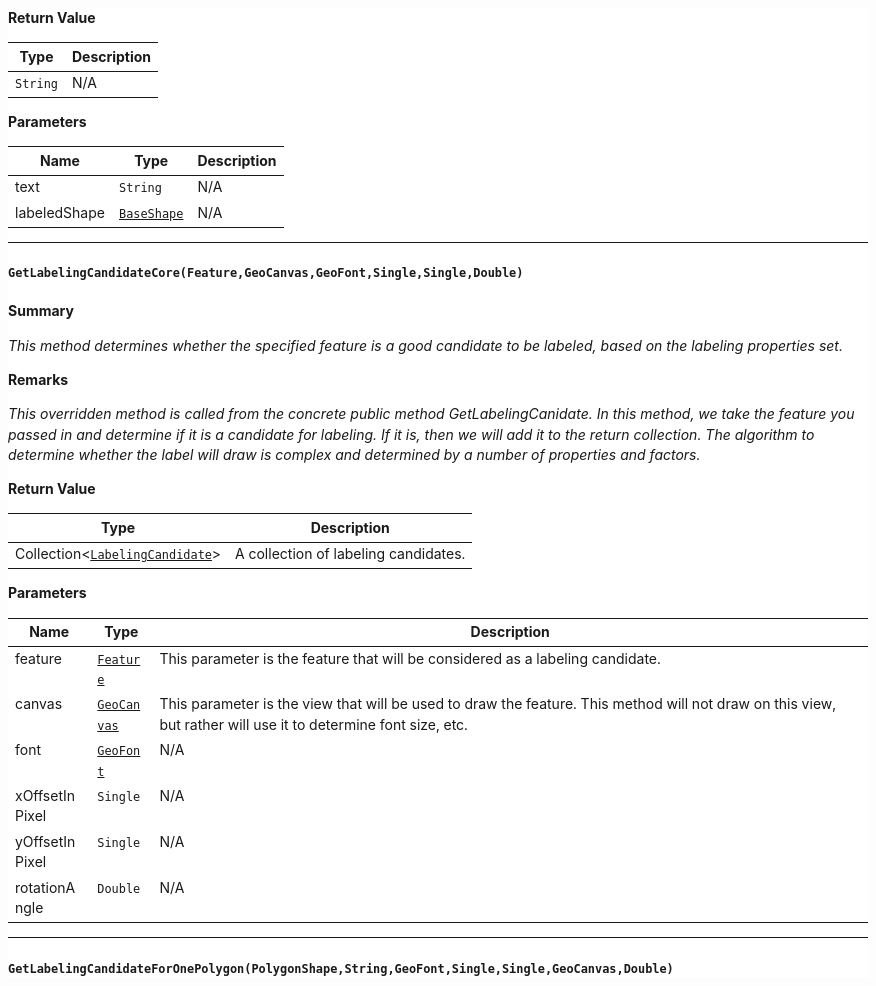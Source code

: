 **Return Value**

|Type|Description|
|---|---|
|`String`|N/A|

**Parameters**

|Name|Type|Description|
|---|---|---|
|text|`String`|N/A|
|labeledShape|[`BaseShape`](../ThinkGeo.Core/ThinkGeo.Core.BaseShape.md)|N/A|

---
#### `GetLabelingCandidateCore(Feature,GeoCanvas,GeoFont,Single,Single,Double)`

**Summary**

   *This method determines whether the specified feature is a good candidate to be labeled, based on the labeling properties set.*

**Remarks**

   *This overridden method is called from the concrete public method GetLabelingCanidate. In this method, we take the feature you passed in and determine if it is a candidate for labeling. If it is, then we will add it to the return collection. The algorithm to determine whether the label will draw is complex and determined by a number of properties and factors.*

**Return Value**

|Type|Description|
|---|---|
|Collection<[`LabelingCandidate`](../ThinkGeo.Core/ThinkGeo.Core.LabelingCandidate.md)>|A collection of labeling candidates.|

**Parameters**

|Name|Type|Description|
|---|---|---|
|feature|[`Feature`](../ThinkGeo.Core/ThinkGeo.Core.Feature.md)|This parameter is the feature that will be considered as a labeling candidate.|
|canvas|[`GeoCanvas`](../ThinkGeo.Core/ThinkGeo.Core.GeoCanvas.md)|This parameter is the view that will be used to draw the feature. This method will not draw on this view, but rather will use it to determine font size, etc.|
|font|[`GeoFont`](../ThinkGeo.Core/ThinkGeo.Core.GeoFont.md)|N/A|
|xOffsetInPixel|`Single`|N/A|
|yOffsetInPixel|`Single`|N/A|
|rotationAngle|`Double`|N/A|

---
#### `GetLabelingCandidateForOnePolygon(PolygonShape,String,GeoFont,Single,Single,GeoCanvas,Double)`
